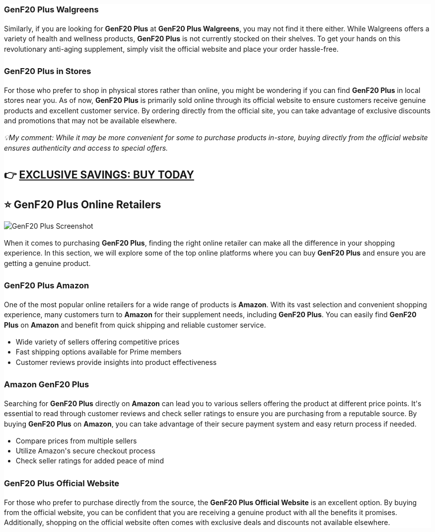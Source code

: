 ### GenF20 Plus Walgreens
Similarly, if you are looking for **GenF20 Plus** at **GenF20 Plus Walgreens**, you may not find it there either. While Walgreens offers a variety of health and wellness products, **GenF20 Plus** is not currently stocked on their shelves. To get your hands on this revolutionary anti-aging supplement, simply visit the official website and place your order hassle-free.

### GenF20 Plus in Stores
For those who prefer to shop in physical stores rather than online, you might be wondering if you can find **GenF20 Plus** in local stores near you. As of now, **GenF20 Plus** is primarily sold online through its official website to ensure customers receive genuine products and excellent customer service. By ordering directly from the official site, you can take advantage of exclusive discounts and promotions that may not be available elsewhere.

*💡My comment: While it may be more convenient for some to purchase products in-store, buying directly from the official website ensures authenticity and access to special offers.*

👉 [EXCLUSIVE SAVINGS: BUY TODAY](https://gchaffi.com/MlIz8meR)
---

## ⭐ GenF20 Plus Online Retailers

![GenF20 Plus Screenshot](https://www2.sellhealth.com/21/genf20-plus-screenshot.jpg)

When it comes to purchasing **GenF20 Plus**, finding the right online retailer can make all the difference in your shopping experience. In this section, we will explore some of the top online platforms where you can buy **GenF20 Plus** and ensure you are getting a genuine product.

### GenF20 Plus Amazon

One of the most popular online retailers for a wide range of products is **Amazon**. With its vast selection and convenient shopping experience, many customers turn to **Amazon** for their supplement needs, including **GenF20 Plus**. You can easily find **GenF20 Plus** on **Amazon** and benefit from quick shipping and reliable customer service.

- Wide variety of sellers offering competitive prices
- Fast shipping options available for Prime members
- Customer reviews provide insights into product effectiveness

### Amazon GenF20 Plus

Searching for **GenF20 Plus** directly on **Amazon** can lead you to various sellers offering the product at different price points. It's essential to read through customer reviews and check seller ratings to ensure you are purchasing from a reputable source. By buying **GenF20 Plus** on **Amazon**, you can take advantage of their secure payment system and easy return process if needed.

- Compare prices from multiple sellers
- Utilize Amazon's secure checkout process
- Check seller ratings for added peace of mind

### GenF20 Plus Official Website

For those who prefer to purchase directly from the source, the **GenF20 Plus Official Website** is an excellent option. By buying from the official website, you can be confident that you are receiving a genuine product with all the benefits it promises. Additionally, shopping on the official website often comes with exclusive deals and discounts not available elsewhere.
